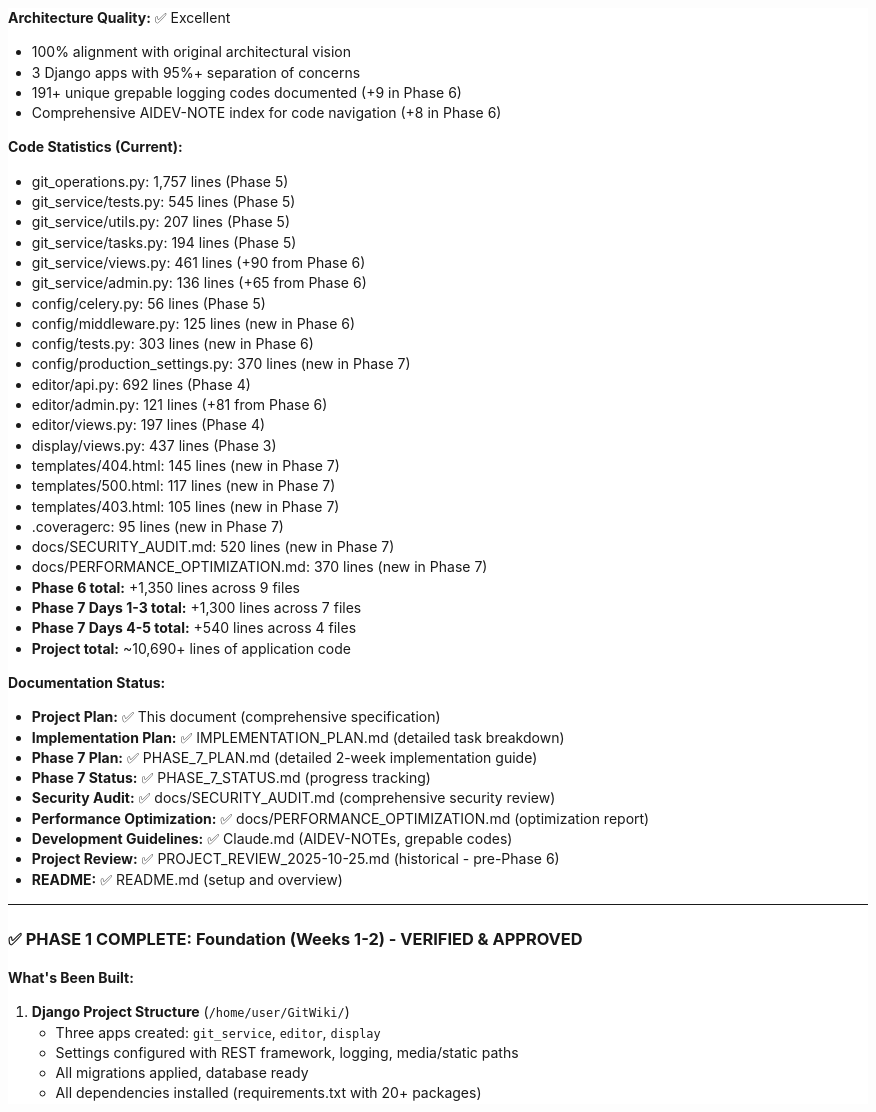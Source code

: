 **Architecture Quality:** ✅ Excellent
- 100% alignment with original architectural vision
- 3 Django apps with 95%+ separation of concerns
- 191+ unique grepable logging codes documented (+9 in Phase 6)
- Comprehensive AIDEV-NOTE index for code navigation (+8 in Phase 6)

**Code Statistics (Current):**
- git_operations.py: 1,757 lines (Phase 5)
- git_service/tests.py: 545 lines (Phase 5)
- git_service/utils.py: 207 lines (Phase 5)
- git_service/tasks.py: 194 lines (Phase 5)
- git_service/views.py: 461 lines (+90 from Phase 6)
- git_service/admin.py: 136 lines (+65 from Phase 6)
- config/celery.py: 56 lines (Phase 5)
- config/middleware.py: 125 lines (new in Phase 6)
- config/tests.py: 303 lines (new in Phase 6)
- config/production_settings.py: 370 lines (new in Phase 7)
- editor/api.py: 692 lines (Phase 4)
- editor/admin.py: 121 lines (+81 from Phase 6)
- editor/views.py: 197 lines (Phase 4)
- display/views.py: 437 lines (Phase 3)
- templates/404.html: 145 lines (new in Phase 7)
- templates/500.html: 117 lines (new in Phase 7)
- templates/403.html: 105 lines (new in Phase 7)
- .coveragerc: 95 lines (new in Phase 7)
- docs/SECURITY_AUDIT.md: 520 lines (new in Phase 7)
- docs/PERFORMANCE_OPTIMIZATION.md: 370 lines (new in Phase 7)
- **Phase 6 total:** +1,350 lines across 9 files
- **Phase 7 Days 1-3 total:** +1,300 lines across 7 files
- **Phase 7 Days 4-5 total:** +540 lines across 4 files
- **Project total:** ~10,690+ lines of application code

**Documentation Status:**
- **Project Plan:** ✅ This document (comprehensive specification)
- **Implementation Plan:** ✅ IMPLEMENTATION_PLAN.md (detailed task breakdown)
- **Phase 7 Plan:** ✅ PHASE_7_PLAN.md (detailed 2-week implementation guide)
- **Phase 7 Status:** ✅ PHASE_7_STATUS.md (progress tracking)
- **Security Audit:** ✅ docs/SECURITY_AUDIT.md (comprehensive security review)
- **Performance Optimization:** ✅ docs/PERFORMANCE_OPTIMIZATION.md (optimization report)
- **Development Guidelines:** ✅ Claude.md (AIDEV-NOTEs, grepable codes)
- **Project Review:** ✅ PROJECT_REVIEW_2025-10-25.md (historical - pre-Phase 6)
- **README:** ✅ README.md (setup and overview)

---

### ✅ PHASE 1 COMPLETE: Foundation (Weeks 1-2) - VERIFIED & APPROVED

**What's Been Built:**

1. **Django Project Structure** (`/home/user/GitWiki/`)
   - Three apps created: `git_service`, `editor`, `display`
   - Settings configured with REST framework, logging, media/static paths
   - All migrations applied, database ready
   - All dependencies installed (requirements.txt with 20+ packages)
